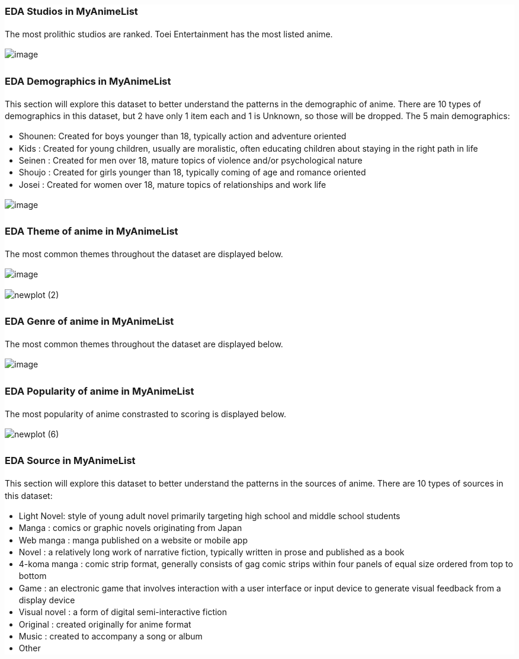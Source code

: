
### EDA Studios in MyAnimeList

The most prolithic studios are ranked. Toei Entertainment has the most listed anime.


![image](https://user-images.githubusercontent.com/65221687/223340168-720d40dc-8209-44a9-babb-6cec8692b387.png)



### EDA Demographics in MyAnimeList


This section will explore this dataset to better understand the patterns in the demographic of anime. There are 10 types of demographics in this dataset, but 2 have only 1 item each and 1 is Unknown, so those will be dropped. The 5 main demographics:

- Shounen: Created for boys younger than 18, typically action and adventure oriented
- Kids : Created for young children, usually are moralistic, often educating children about staying in the right path in life
- Seinen : Created for men over 18, mature topics of violence and/or psychological nature
- Shoujo : Created for girls younger than 18, typically coming of age and romance oriented
- Josei : Created for women over 18, mature topics of relationships and work life

![image](https://user-images.githubusercontent.com/65221687/223340665-78204fb5-5bd1-433d-919d-cf3b3cc25d71.png)


### EDA Theme of anime in MyAnimeList

The most common themes throughout the dataset are displayed below. 

![image](https://user-images.githubusercontent.com/65221687/223340849-590d94a4-af3c-4e9c-8684-ae15fc7f1e91.png)


![newplot (2)](https://user-images.githubusercontent.com/65221687/223344604-5de3ba76-d5c5-4e5d-8e91-b8fed0c5fd35.png)

### EDA Genre of anime in MyAnimeList

The most common themes throughout the dataset are displayed below.

![image](https://user-images.githubusercontent.com/65221687/223341142-01c5713d-d3ff-4831-93cf-0d8e28dcf97c.png)

### EDA Popularity of anime in MyAnimeList

The most popularity of anime constrasted to scoring is displayed below. 

![newplot (6)](https://user-images.githubusercontent.com/65221687/223343793-012420d5-81dd-4af3-9c9b-169ce9a11941.png)


### EDA Source in MyAnimeList

This section will explore this dataset to better understand the patterns in the sources of anime. There are 10 types of sources in this dataset:

- Light Novel: style of young adult novel primarily targeting high school and middle school students
- Manga : comics or graphic novels originating from Japan
- Web manga : manga published on a website or mobile app
- Novel : a relatively long work of narrative fiction, typically written in prose and published as a book
- 4-koma manga : comic strip format, generally consists of gag comic strips within four panels of equal size ordered from top to bottom
- Game : an electronic game that involves interaction with a user interface or input device to generate visual feedback from a display device
- Visual novel : a form of digital semi-interactive fiction
- Original : created originally for anime format
- Music : created to accompany a song or album
- Other